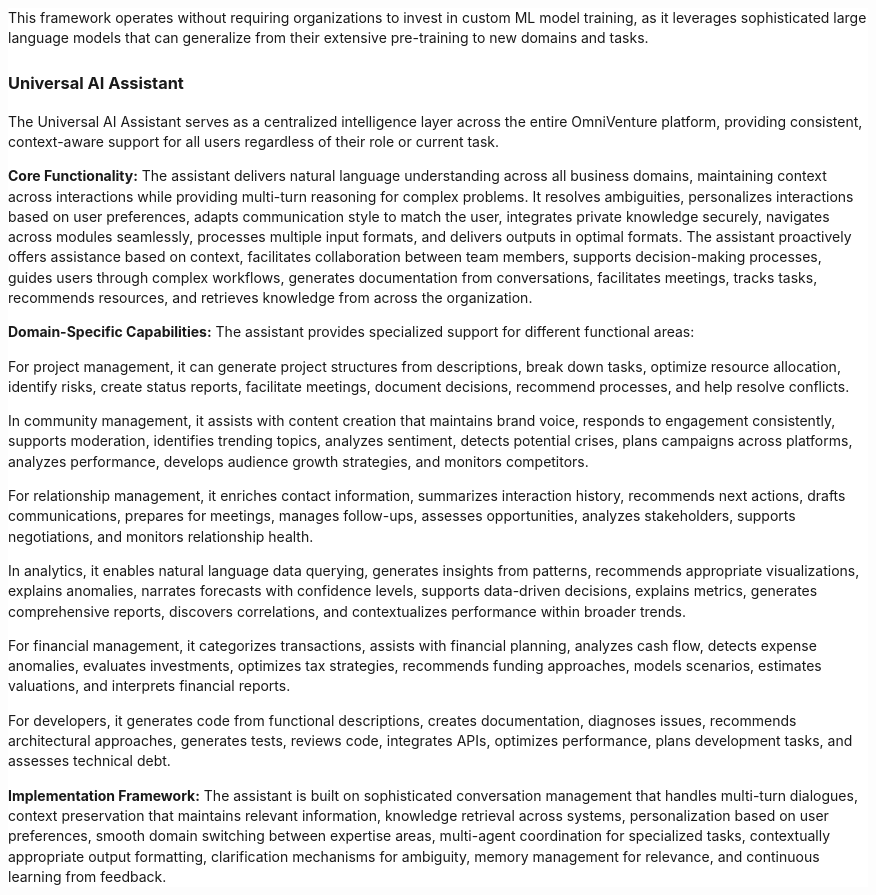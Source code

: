This framework operates without requiring organizations to invest in custom ML model training, as it leverages sophisticated large language models that can generalize from their extensive pre-training to new domains and tasks.

### Universal AI Assistant

The Universal AI Assistant serves as a centralized intelligence layer across the entire OmniVenture platform, providing consistent, context-aware support for all users regardless of their role or current task.

**Core Functionality:**
The assistant delivers natural language understanding across all business domains, maintaining context across interactions while providing multi-turn reasoning for complex problems. It resolves ambiguities, personalizes interactions based on user preferences, adapts communication style to match the user, integrates private knowledge securely, navigates across modules seamlessly, processes multiple input formats, and delivers outputs in optimal formats. The assistant proactively offers assistance based on context, facilitates collaboration between team members, supports decision-making processes, guides users through complex workflows, generates documentation from conversations, facilitates meetings, tracks tasks, recommends resources, and retrieves knowledge from across the organization.

**Domain-Specific Capabilities:**
The assistant provides specialized support for different functional areas:

For project management, it can generate project structures from descriptions, break down tasks, optimize resource allocation, identify risks, create status reports, facilitate meetings, document decisions, recommend processes, and help resolve conflicts.

In community management, it assists with content creation that maintains brand voice, responds to engagement consistently, supports moderation, identifies trending topics, analyzes sentiment, detects potential crises, plans campaigns across platforms, analyzes performance, develops audience growth strategies, and monitors competitors.

For relationship management, it enriches contact information, summarizes interaction history, recommends next actions, drafts communications, prepares for meetings, manages follow-ups, assesses opportunities, analyzes stakeholders, supports negotiations, and monitors relationship health.

In analytics, it enables natural language data querying, generates insights from patterns, recommends appropriate visualizations, explains anomalies, narrates forecasts with confidence levels, supports data-driven decisions, explains metrics, generates comprehensive reports, discovers correlations, and contextualizes performance within broader trends.

For financial management, it categorizes transactions, assists with financial planning, analyzes cash flow, detects expense anomalies, evaluates investments, optimizes tax strategies, recommends funding approaches, models scenarios, estimates valuations, and interprets financial reports.

For developers, it generates code from functional descriptions, creates documentation, diagnoses issues, recommends architectural approaches, generates tests, reviews code, integrates APIs, optimizes performance, plans development tasks, and assesses technical debt.

**Implementation Framework:**
The assistant is built on sophisticated conversation management that handles multi-turn dialogues, context preservation that maintains relevant information, knowledge retrieval across systems, personalization based on user preferences, smooth domain switching between expertise areas, multi-agent coordination for specialized tasks, contextually appropriate output formatting, clarification mechanisms for ambiguity, memory management for relevance, and continuous learning from feedback.
